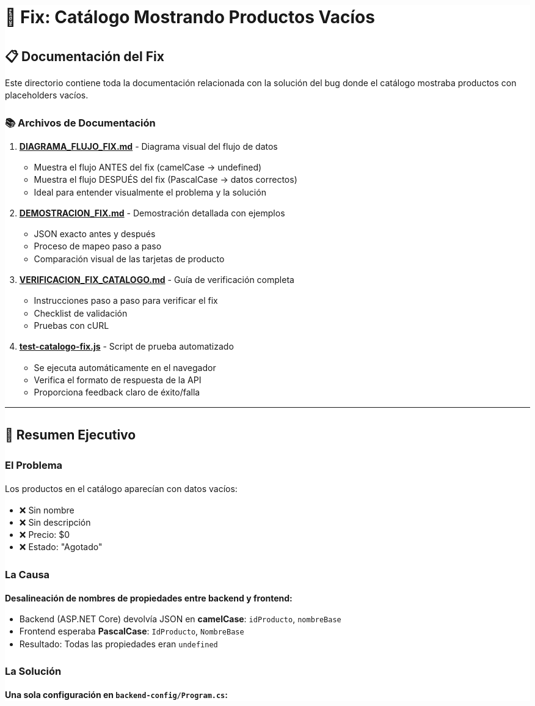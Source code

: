 # 🐛 Fix: Catálogo Mostrando Productos Vacíos

## 📋 Documentación del Fix

Este directorio contiene toda la documentación relacionada con la solución del bug donde el catálogo mostraba productos con placeholders vacíos.

### 📚 Archivos de Documentación

1. **[DIAGRAMA_FLUJO_FIX.md](./DIAGRAMA_FLUJO_FIX.md)** - Diagrama visual del flujo de datos
   - Muestra el flujo ANTES del fix (camelCase → undefined)
   - Muestra el flujo DESPUÉS del fix (PascalCase → datos correctos)
   - Ideal para entender visualmente el problema y la solución

2. **[DEMOSTRACION_FIX.md](./DEMOSTRACION_FIX.md)** - Demostración detallada con ejemplos
   - JSON exacto antes y después
   - Proceso de mapeo paso a paso
   - Comparación visual de las tarjetas de producto

3. **[VERIFICACION_FIX_CATALOGO.md](./VERIFICACION_FIX_CATALOGO.md)** - Guía de verificación completa
   - Instrucciones paso a paso para verificar el fix
   - Checklist de validación
   - Pruebas con cURL

4. **[test-catalogo-fix.js](./test-catalogo-fix.js)** - Script de prueba automatizado
   - Se ejecuta automáticamente en el navegador
   - Verifica el formato de respuesta de la API
   - Proporciona feedback claro de éxito/falla

---

## 🎯 Resumen Ejecutivo

### El Problema
Los productos en el catálogo aparecían con datos vacíos:
- ❌ Sin nombre
- ❌ Sin descripción
- ❌ Precio: $0
- ❌ Estado: "Agotado"

### La Causa
**Desalineación de nombres de propiedades entre backend y frontend:**

- Backend (ASP.NET Core) devolvía JSON en **camelCase**: `idProducto`, `nombreBase`
- Frontend esperaba **PascalCase**: `IdProducto`, `NombreBase`
- Resultado: Todas las propiedades eran `undefined`

### La Solución
**Una sola configuración en `backend-config/Program.cs`:**
